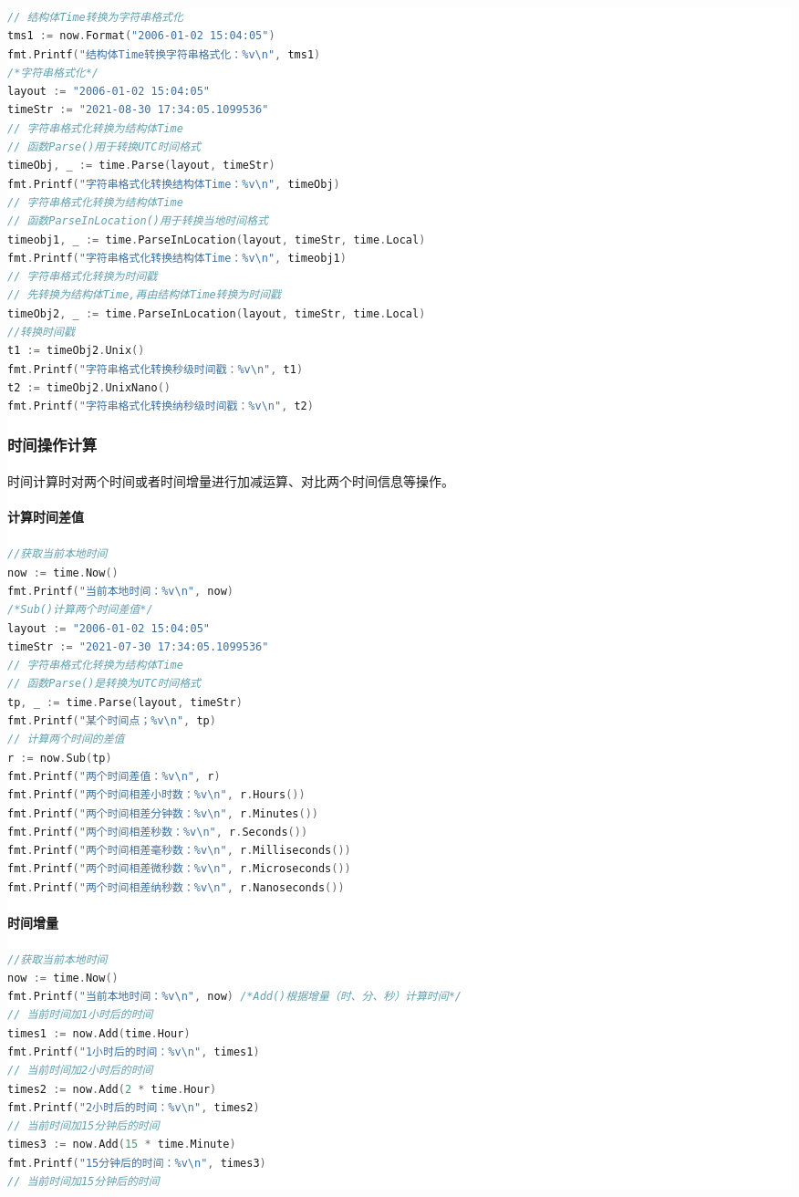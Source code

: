 ```go
// 结构体Time转换为字符串格式化
tms1 := now.Format("2006-01-02 15:04:05")
fmt.Printf("结构体Time转换字符串格式化：%v\n", tms1)
/*字符串格式化*/
layout := "2006-01-02 15:04:05"
timeStr := "2021-08-30 17:34:05.1099536"
// 字符串格式化转换为结构体Time
// 函数Parse()用于转换UTC时间格式
timeObj, _ := time.Parse(layout, timeStr)
fmt.Printf("字符串格式化转换结构体Time：%v\n", timeObj)
// 字符串格式化转换为结构体Time
// 函数ParseInLocation()用于转换当地时间格式
timeobj1, _ := time.ParseInLocation(layout, timeStr, time.Local)
fmt.Printf("字符串格式化转换结构体Time：%v\n", timeobj1)
// 字符串格式化转换为时间戳
// 先转换为结构体Time,再由结构体Time转换为时间戳
timeObj2, _ := time.ParseInLocation(layout, timeStr, time.Local)
//转换时间戳
t1 := timeObj2.Unix()
fmt.Printf("字符串格式化转换秒级时间戳：%v\n", t1)
t2 := timeObj2.UnixNano()
fmt.Printf("字符串格式化转换纳秒级时间戳：%v\n", t2)
```
### 时间操作计算
时间计算时对两个时间或者时间增量进行加减运算、对比两个时间信息等操作。
#### 计算时间差值
```go
//获取当前本地时间
now := time.Now()
fmt.Printf("当前本地时间：%v\n", now)
/*Sub()计算两个时间差值*/
layout := "2006-01-02 15:04:05"
timeStr := "2021-07-30 17:34:05.1099536"
// 字符串格式化转换为结构体Time
// 函数Parse()是转换为UTC时间格式
tp, _ := time.Parse(layout, timeStr)
fmt.Printf("某个时间点；%v\n", tp)
// 计算两个时间的差值
r := now.Sub(tp)
fmt.Printf("两个时间差值：%v\n", r)
fmt.Printf("两个时间相差小时数：%v\n", r.Hours())
fmt.Printf("两个时间相差分钟数：%v\n", r.Minutes())
fmt.Printf("两个时间相差秒数：%v\n", r.Seconds())
fmt.Printf("两个时间相差毫秒数：%v\n", r.Milliseconds())
fmt.Printf("两个时间相差微秒数：%v\n", r.Microseconds())
fmt.Printf("两个时间相差纳秒数：%v\n", r.Nanoseconds())
```
#### 时间增量
```go
//获取当前本地时间
now := time.Now()
fmt.Printf("当前本地时间：%v\n", now) /*Add()根据增量（时、分、秒）计算时间*/
// 当前时间加1小时后的时间
times1 := now.Add(time.Hour)
fmt.Printf("1小时后的时间：%v\n", times1)
// 当前时间加2小时后的时间
times2 := now.Add(2 * time.Hour)
fmt.Printf("2小时后的时间：%v\n", times2)
// 当前时间加15分钟后的时间
times3 := now.Add(15 * time.Minute)
fmt.Printf("15分钟后的时间：%v\n", times3)
// 当前时间加15分钟后的时间
```